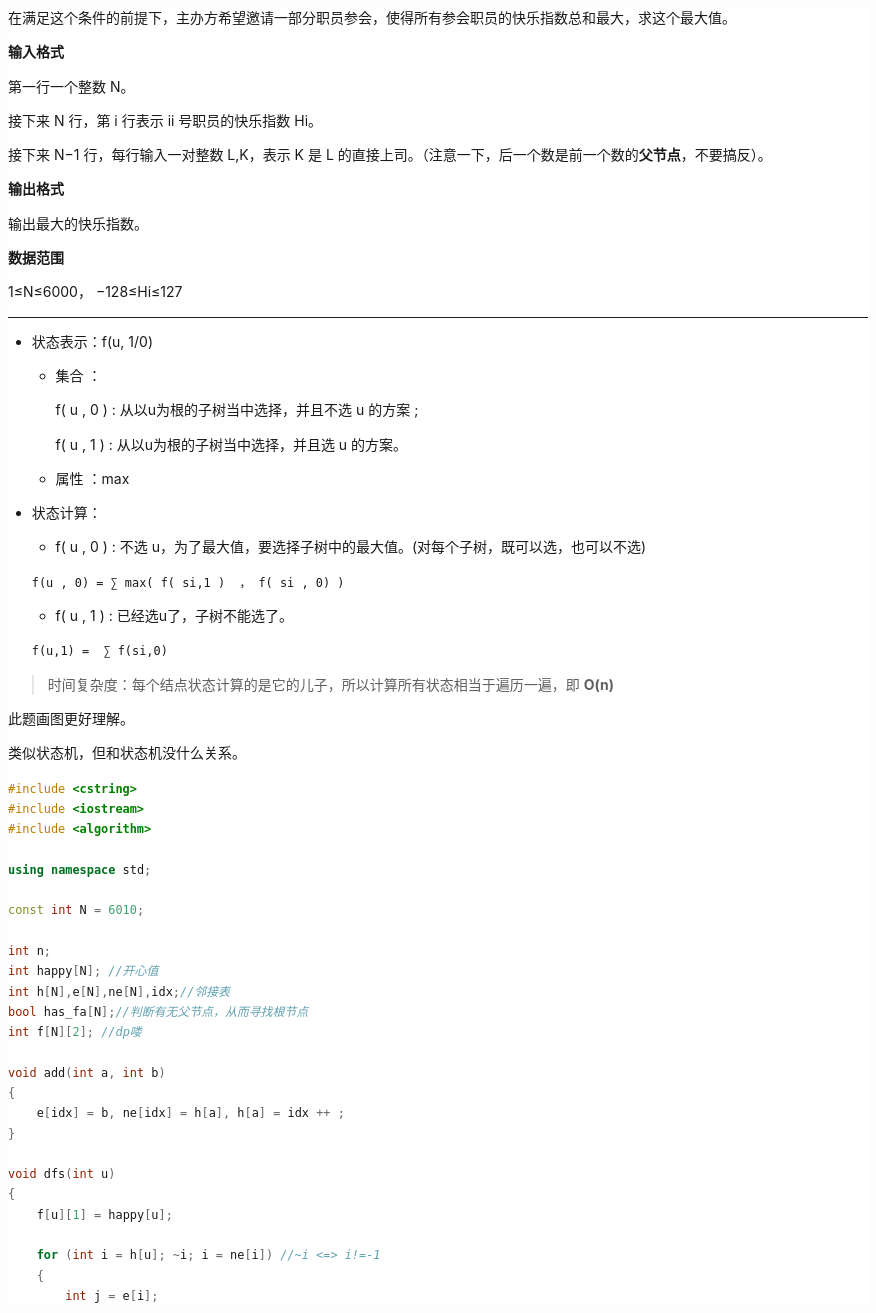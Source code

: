 在满足这个条件的前提下，主办方希望邀请一部分职员参会，使得所有参会职员的快乐指数总和最大，求这个最大值。

**输入格式**

第一行一个整数 N。

接下来 N 行，第 i 行表示 ii 号职员的快乐指数 Hi。

接下来 N−1 行，每行输入一对整数 L,K，表示 K 是 L 的直接上司。（注意一下，后一个数是前一个数的**父节点**，不要搞反）。

**输出格式**

输出最大的快乐指数。

**数据范围**

1≤N≤6000，
−128≤Hi≤127

---

- 状态表示：f(u, 1/0)

  - 集合 ：

     f( u , 0 ) :  从以u为根的子树当中选择，并且不选 u 的方案 ;

     f( u , 1 ) :  从以u为根的子树当中选择，并且选 u 的方案。

  - 属性 ：max

- 状态计算：

  -  f( u , 0 ) :  不选 u，为了最大值，要选择子树中的最大值。(对每个子树，既可以选，也可以不选)

    ``f(u , 0) = ∑ max( f( si,1 )  ， f( si , 0) )``

  -  f( u , 1 ) :  已经选u了，子树不能选了。

    ``f(u,1) =  ∑ f(si,0)``

> 时间复杂度：每个结点状态计算的是它的儿子，所以计算所有状态相当于遍历一遍，即 **O(n)**

此题画图更好理解。

类似状态机，但和状态机没什么关系。

```cpp
#include <cstring>
#include <iostream>
#include <algorithm>

using namespace std;

const int N = 6010;

int n;
int happy[N]; //开心值
int h[N],e[N],ne[N],idx;//邻接表
bool has_fa[N];//判断有无父节点，从而寻找根节点
int f[N][2]; //dp喽

void add(int a, int b)
{
    e[idx] = b, ne[idx] = h[a], h[a] = idx ++ ;
}

void dfs(int u)
{
    f[u][1] = happy[u];

    for (int i = h[u]; ~i; i = ne[i]) //~i <=> i!=-1
    {
        int j = e[i]; 
```